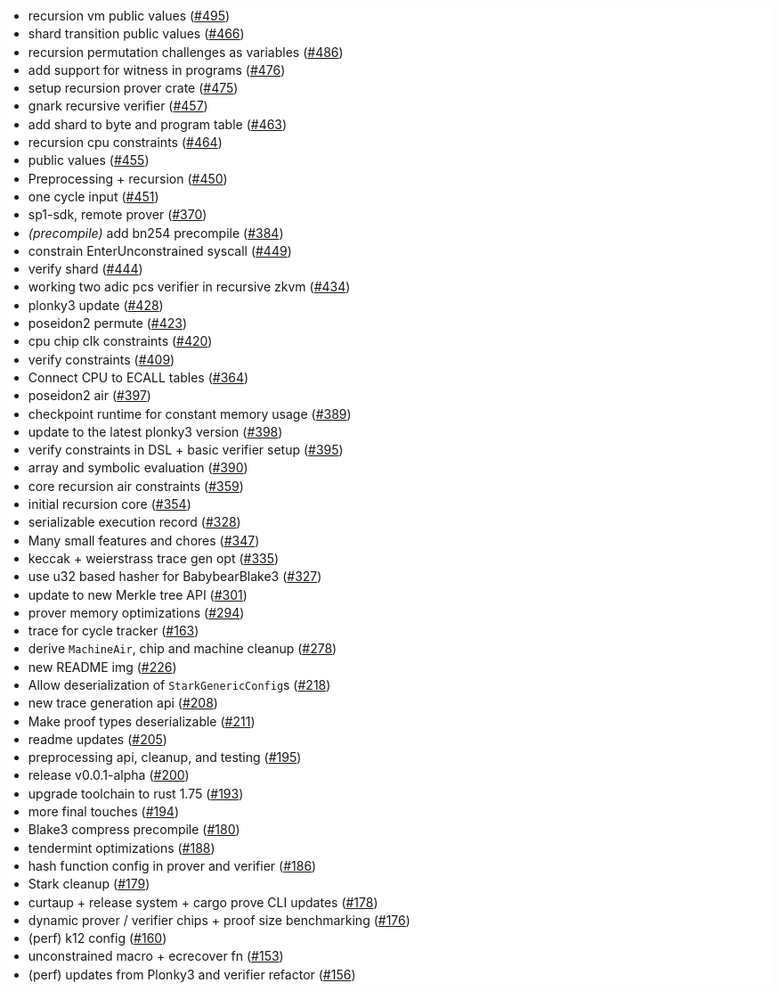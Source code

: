 - recursion vm public values ([#495](https://github.com/succinctlabs/sp1/pull/495))
- shard transition public values ([#466](https://github.com/succinctlabs/sp1/pull/466))
- recursion permutation challenges as variables ([#486](https://github.com/succinctlabs/sp1/pull/486))
- add support for witness in programs ([#476](https://github.com/succinctlabs/sp1/pull/476))
- setup recursion prover crate ([#475](https://github.com/succinctlabs/sp1/pull/475))
- gnark recursive verifier ([#457](https://github.com/succinctlabs/sp1/pull/457))
- add shard to byte and program table ([#463](https://github.com/succinctlabs/sp1/pull/463))
- recursion cpu constraints ([#464](https://github.com/succinctlabs/sp1/pull/464))
- public values ([#455](https://github.com/succinctlabs/sp1/pull/455))
- Preprocessing + recursion ([#450](https://github.com/succinctlabs/sp1/pull/450))
- one cycle input ([#451](https://github.com/succinctlabs/sp1/pull/451))
- sp1-sdk, remote prover ([#370](https://github.com/succinctlabs/sp1/pull/370))
- _(precompile)_ add bn254 precompile ([#384](https://github.com/succinctlabs/sp1/pull/384))
- constrain EnterUnconstrained syscall ([#449](https://github.com/succinctlabs/sp1/pull/449))
- verify shard ([#444](https://github.com/succinctlabs/sp1/pull/444))
- working two adic pcs verifier in recursive zkvm ([#434](https://github.com/succinctlabs/sp1/pull/434))
- plonky3 update ([#428](https://github.com/succinctlabs/sp1/pull/428))
- poseidon2 permute ([#423](https://github.com/succinctlabs/sp1/pull/423))
- cpu chip clk constraints ([#420](https://github.com/succinctlabs/sp1/pull/420))
- verify constraints ([#409](https://github.com/succinctlabs/sp1/pull/409))
- Connect CPU to ECALL tables ([#364](https://github.com/succinctlabs/sp1/pull/364))
- poseidon2 air ([#397](https://github.com/succinctlabs/sp1/pull/397))
- checkpoint runtime for constant memory usage ([#389](https://github.com/succinctlabs/sp1/pull/389))
- update to the latest plonky3 version ([#398](https://github.com/succinctlabs/sp1/pull/398))
- verify constraints in DSL + basic verifier setup ([#395](https://github.com/succinctlabs/sp1/pull/395))
- array and symbolic evaluation ([#390](https://github.com/succinctlabs/sp1/pull/390))
- core recursion air constraints ([#359](https://github.com/succinctlabs/sp1/pull/359))
- initial recursion core ([#354](https://github.com/succinctlabs/sp1/pull/354))
- serializable execution record ([#328](https://github.com/succinctlabs/sp1/pull/328))
- Many small features and chores ([#347](https://github.com/succinctlabs/sp1/pull/347))
- keccak + weierstrass trace gen opt ([#335](https://github.com/succinctlabs/sp1/pull/335))
- use u32 based hasher for BabybearBlake3 ([#327](https://github.com/succinctlabs/sp1/pull/327))
- update to new Merkle tree API ([#301](https://github.com/succinctlabs/sp1/pull/301))
- prover memory optimizations ([#294](https://github.com/succinctlabs/sp1/pull/294))
- trace for cycle tracker ([#163](https://github.com/succinctlabs/sp1/pull/163))
- derive `MachineAir`, chip and machine cleanup ([#278](https://github.com/succinctlabs/sp1/pull/278))
- new README img ([#226](https://github.com/succinctlabs/sp1/pull/226))
- Allow deserialization of `StarkGenericConfig`s ([#218](https://github.com/succinctlabs/sp1/pull/218))
- new trace generation api ([#208](https://github.com/succinctlabs/sp1/pull/208))
- Make proof types deserializable ([#211](https://github.com/succinctlabs/sp1/pull/211))
- readme updates ([#205](https://github.com/succinctlabs/sp1/pull/205))
- preprocessing api, cleanup, and testing ([#195](https://github.com/succinctlabs/sp1/pull/195))
- release v0.0.1-alpha ([#200](https://github.com/succinctlabs/sp1/pull/200))
- upgrade toolchain to rust 1.75 ([#193](https://github.com/succinctlabs/sp1/pull/193))
- more final touches ([#194](https://github.com/succinctlabs/sp1/pull/194))
- Blake3 compress precompile ([#180](https://github.com/succinctlabs/sp1/pull/180))
- tendermint optimizations ([#188](https://github.com/succinctlabs/sp1/pull/188))
- hash function config in prover and verifier ([#186](https://github.com/succinctlabs/sp1/pull/186))
- Stark cleanup ([#179](https://github.com/succinctlabs/sp1/pull/179))
- curtaup + release system + cargo prove CLI updates ([#178](https://github.com/succinctlabs/sp1/pull/178))
- dynamic prover / verifier chips + proof size benchmarking ([#176](https://github.com/succinctlabs/sp1/pull/176))
- (perf) k12 config ([#160](https://github.com/succinctlabs/sp1/pull/160))
- unconstrained macro + ecrecover fn ([#153](https://github.com/succinctlabs/sp1/pull/153))
- (perf) updates from Plonky3 and verifier refactor ([#156](https://github.com/succinctlabs/sp1/pull/156))